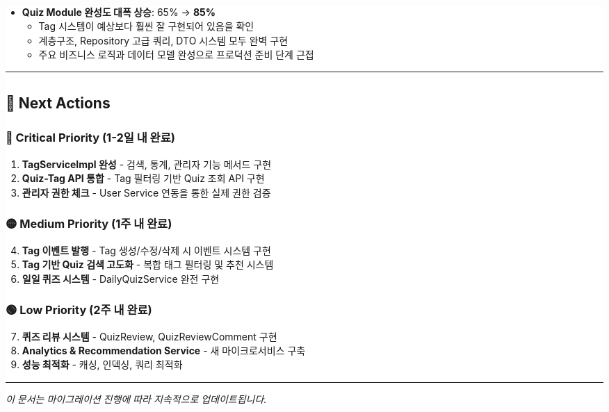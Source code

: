 - **Quiz Module 완성도 대폭 상승**: 65% → **85%** 
  - Tag 시스템이 예상보다 훨씬 잘 구현되어 있음을 확인
  - 계층구조, Repository 고급 쿼리, DTO 시스템 모두 완벽 구현
  - 주요 비즈니스 로직과 데이터 모델 완성으로 프로덕션 준비 단계 근접

---

## 🎯 Next Actions

### 🔴 Critical Priority (1-2일 내 완료)
1. **TagServiceImpl 완성** - 검색, 통계, 관리자 기능 메서드 구현
2. **Quiz-Tag API 통합** - Tag 필터링 기반 Quiz 조회 API 구현
3. **관리자 권한 체크** - User Service 연동을 통한 실제 권한 검증

### 🟡 Medium Priority (1주 내 완료)
4. **Tag 이벤트 발행** - Tag 생성/수정/삭제 시 이벤트 시스템 구현
5. **Tag 기반 Quiz 검색 고도화** - 복합 태그 필터링 및 추천 시스템
6. **일일 퀴즈 시스템** - DailyQuizService 완전 구현

### 🟢 Low Priority (2주 내 완료)
7. **퀴즈 리뷰 시스템** - QuizReview, QuizReviewComment 구현
8. **Analytics & Recommendation Service** - 새 마이크로서비스 구축
9. **성능 최적화** - 캐싱, 인덱싱, 쿼리 최적화

---

*이 문서는 마이그레이션 진행에 따라 지속적으로 업데이트됩니다.*
